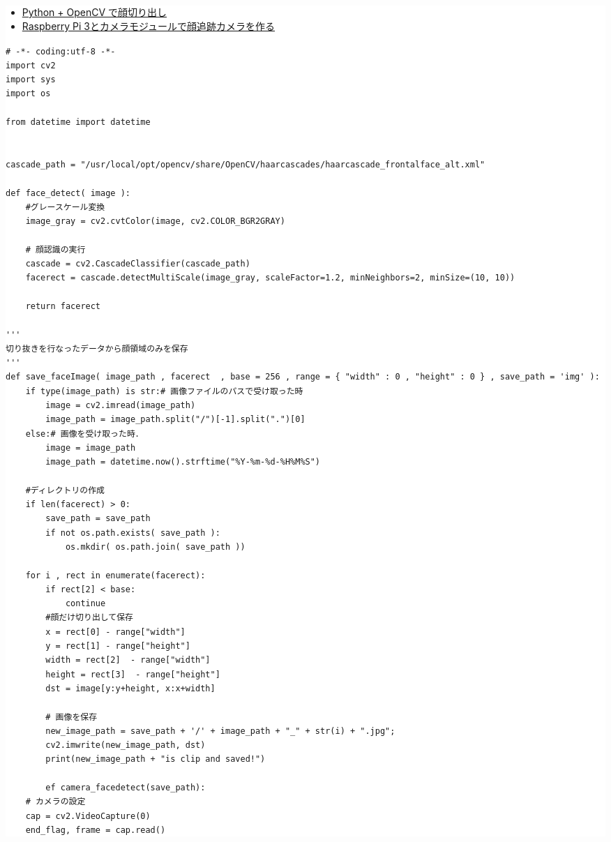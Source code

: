 - [Python + OpenCV で顔切り出し](https://qiita.com/ShirataHikaru/items/a1dab6c6b5ba088123e0)
- [Raspberry Pi 3とカメラモジュールで顔追跡カメラを作る](https://hakengineer.xyz/2018/03/03/post-1056/)



```python:face_camera/camera.py(一部変更)
# -*- coding:utf-8 -*-
import cv2
import sys
import os

from datetime import datetime


cascade_path = "/usr/local/opt/opencv/share/OpenCV/haarcascades/haarcascade_frontalface_alt.xml"

def face_detect( image ):
    #グレースケール変換
    image_gray = cv2.cvtColor(image, cv2.COLOR_BGR2GRAY)

    # 顔認識の実行
    cascade = cv2.CascadeClassifier(cascade_path)
    facerect = cascade.detectMultiScale(image_gray, scaleFactor=1.2, minNeighbors=2, minSize=(10, 10))

    return facerect

'''
切り抜きを行なったデータから顔領域のみを保存
'''
def save_faceImage( image_path , facerect  , base = 256 , range = { "width" : 0 , "height" : 0 } , save_path = 'img' ):
    if type(image_path) is str:# 画像ファイルのパスで受け取った時
        image = cv2.imread(image_path)
        image_path = image_path.split("/")[-1].split(".")[0]
    else:# 画像を受け取った時．
        image = image_path
        image_path = datetime.now().strftime("%Y-%m-%d-%H%M%S")

    #ディレクトリの作成
    if len(facerect) > 0:
        save_path = save_path
        if not os.path.exists( save_path ):
            os.mkdir( os.path.join( save_path ))

    for i , rect in enumerate(facerect):
        if rect[2] < base:
            continue
        #顔だけ切り出して保存
        x = rect[0] - range["width"]
        y = rect[1] - range["height"]
        width = rect[2]  - range["width"]
        height = rect[3]  - range["height"]
        dst = image[y:y+height, x:x+width]

        # 画像を保存
        new_image_path = save_path + '/' + image_path + "_" + str(i) + ".jpg";
        cv2.imwrite(new_image_path, dst)
        print(new_image_path + "is clip and saved!")

        ef camera_facedetect(save_path):
    # カメラの設定
    cap = cv2.VideoCapture(0)
    end_flag, frame = cap.read()

```